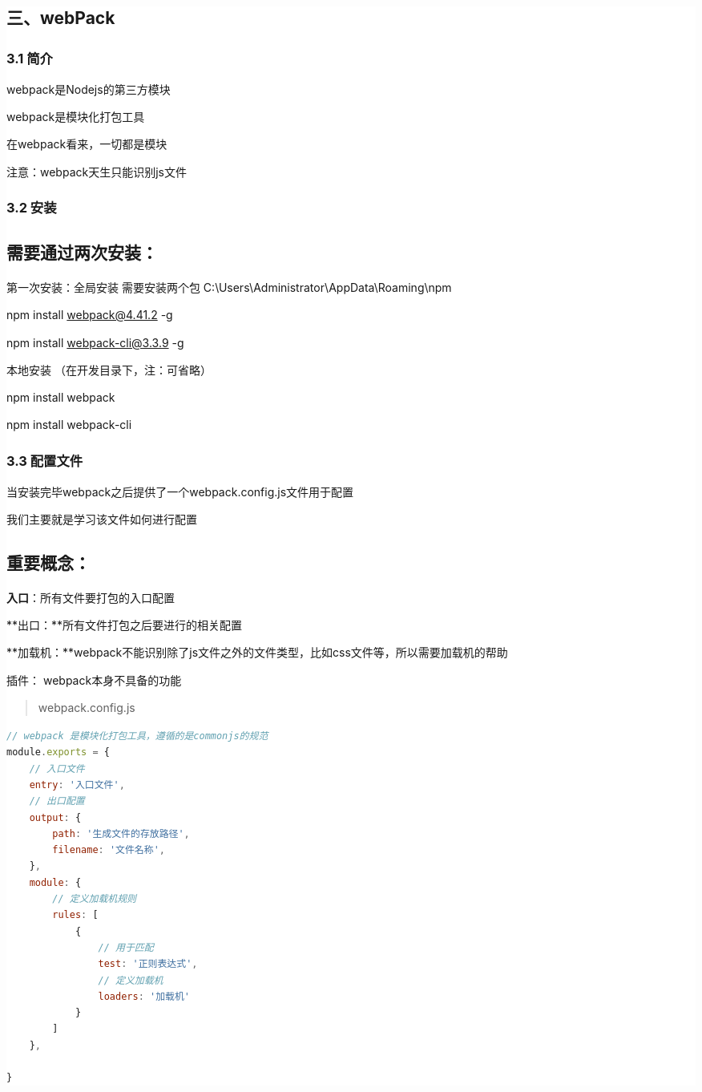 ## 三、webPack

### 3.1 简介

webpack是Nodejs的第三方模块

webpack是模块化打包工具

在webpack看来，一切都是模块

注意：webpack天生只能识别js文件

### 3.2 安装

## 需要通过两次安装：

第一次安装：全局安装 需要安装两个包 C:\Users\Administrator\AppData\Roaming\npm

npm install webpack@4.41.2  -g

npm install webpack-cli@3.3.9 -g

本地安装 （在开发目录下，注：可省略）

npm install webpack 

npm install webpack-cli

### 3.3 配置文件

当安装完毕webpack之后提供了一个webpack.config.js文件用于配置

我们主要就是学习该文件如何进行配置

## **重要概念：**

**入口**：所有文件要打包的入口配置

**出口：**所有文件打包之后要进行的相关配置

**加载机：**webpack不能识别除了js文件之外的文件类型，比如css文件等，所以需要加载机的帮助

插件： webpack本身不具备的功能

> webpack.config.js

```js
// webpack 是模块化打包工具，遵循的是commonjs的规范
module.exports = {
    // 入口文件
    entry: '入口文件',
    // 出口配置
    output: {
        path: '生成文件的存放路径',
        filename: '文件名称',
    },
    module: {
        // 定义加载机规则
        rules: [
            {
                // 用于匹配
                test: '正则表达式',
                // 定义加载机
                loaders: '加载机'
            }
        ]
    },
    
}
```